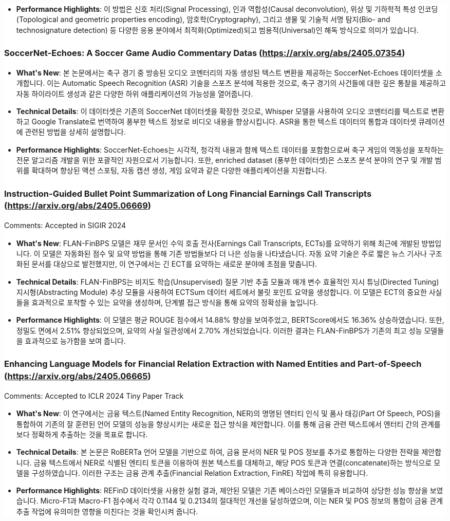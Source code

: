 - **Performance Highlights**: 이 방법은 신호 처리(Signal Processing), 인과 역합성(Causal deconvolution), 위상 및 기하학적 특성 인코딩(Topological and geometric properties encoding), 암호학(Cryptography), 그리고 생물 및 기술적 서명 탐지(Bio- and technosignature detection) 등 다양한 응용 분야에서 최적화(Optimized)되고 범용적(Universal)인 해독 방식으로 의미가 있습니다.



### SoccerNet-Echoes: A Soccer Game Audio Commentary Datas (https://arxiv.org/abs/2405.07354)
- **What's New**: 본 논문에서는 축구 경기 중 방송된 오디오 코멘터리의 자동 생성된 텍스트 변환을 제공하는 SoccerNet-Echoes 데이터셋을 소개합니다. 이는 Automatic Speech Recognition (ASR) 기술을 스포츠 분석에 적용한 것으로, 축구 경기의 사건들에 대한 깊은 통찰을 제공하고 자동 하이라이트 생성과 같은 다양한 하위 애플리케이션의 가능성을 열어줍니다.

- **Technical Details**: 이 데이터셋은 기존의 SoccerNet 데이터셋을 확장한 것으로, Whisper 모델을 사용하여 오디오 코멘터리를 텍스트로 변환하고 Google Translate로 번역하여 풍부한 텍스트 정보로 비디오 내용을 향상시킵니다. ASR을 통한 텍스트 데이터의 통합과 데이터셋 큐레이션에 관련된 방법을 상세히 설명합니다.

- **Performance Highlights**: SoccerNet-Echoes는 시각적, 청각적 내용과 함께 텍스트 데이터를 포함함으로써 축구 게임의 역동성을 포착하는 전문 알고리즘 개발을 위한 포괄적인 자원으로서 기능합니다. 또한, enriched dataset (풍부한 데이터셋)은 스포츠 분석 분야의 연구 및 개발 범위를 확대하며 향상된 액션 스포팅, 자동 캡션 생성, 게임 요약과 같은 다양한 애플리케이션을 지원합니다.



### Instruction-Guided Bullet Point Summarization of Long Financial Earnings Call Transcripts (https://arxiv.org/abs/2405.06669)
Comments:
          Accepted in SIGIR 2024

- **What's New**: FLAN-FinBPS 모델은 재무 문서인 수익 호출 전사(Earnings Call Transcripts, ECTs)를 요약하기 위해 최근에 개발된 방법입니다. 이 모델은 자동화된 점수 및 요약 방법을 통해 기존 방법들보다 더 나은 성능을 나타냈습니다. 자동 요약 기술은 주로 짧은 뉴스 기사나 구조화된 문서를 대상으로 발전했지만, 이 연구에서는 긴 ECT를 요약하는 새로운 분야에 초점을 맞춥니다.

- **Technical Details**: FLAN-FinBPS는 비지도 학습(Unsupervised) 질문 기반 추출 모듈과 매개 변수 효율적인 지시 튜닝(Directed Tuning) 지시형(Abstracting Module) 추상 모듈을 사용하여 ECTSum 데이터 세트에서 불릿 포인트 요약을 생성합니다. 이 모델은 ECT의 중요한 사실들을 효과적으로 포착할 수 있는 요약을 생성하며, 단계별 접근 방식을 통해 요약의 정확성을 높입니다.

- **Performance Highlights**: 이 모델은 평균 ROUGE 점수에서 14.88% 향상을 보여주었고, BERTScore에서도 16.36% 상승하였습니다. 또한, 정밀도 면에서 2.51% 향상되었으며, 요약의 사실 일관성에서 2.70% 개선되었습니다. 이러한 결과는 FLAN-FinBPS가 기존의 최고 성능 모델들을 효과적으로 능가함을 보여 줍니다.



### Enhancing Language Models for Financial Relation Extraction with Named Entities and Part-of-Speech (https://arxiv.org/abs/2405.06665)
Comments:
          Accepted to ICLR 2024 Tiny Paper Track

- **What's New**: 이 연구에서는 금융 텍스트(Named Entity Recognition, NER)의 명명된 엔터티 인식 및 품사 태깅(Part Of Speech, POS)을 통합하여 기존의 잘 훈련된 언어 모델의 성능을 향상시키는 새로운 접근 방식을 제안합니다. 이를 통해 금융 관련 텍스트에서 엔터티 간의 관계를 보다 정확하게 추출하는 것을 목표로 합니다.

- **Technical Details**: 본 논문은 RoBERTa 언어 모델을 기반으로 하여, 금융 문서의 NER 및 POS 정보를 추가로 통합하는 다양한 전략을 제안합니다. 금융 텍스트에서 NER로 식별된 엔티티 토큰을 이용하여 원본 텍스트를 대체하고, 해당 POS 토큰과 연결(concatenate)하는 방식으로 모델을 구성하였습니다. 이러한 구조는 금융 관계 추출(Financial Relation Extraction, FinRE) 작업에 특히 유용합니다.

- **Performance Highlights**: REFinD 데이터셋을 사용한 실험 결과, 제안된 모델은 기존 베이스라인 모델들과 비교하여 상당한 성능 향상을 보였습니다. Micro-F1과 Macro-F1 점수에서 각각 0.1144 및 0.2134의 절대적인 개선을 달성하였으며, 이는 NER 및 POS 정보의 통합이 금융 관계 추출 작업에 유의미한 영향을 미친다는 것을 확인시켜 줍니다.



